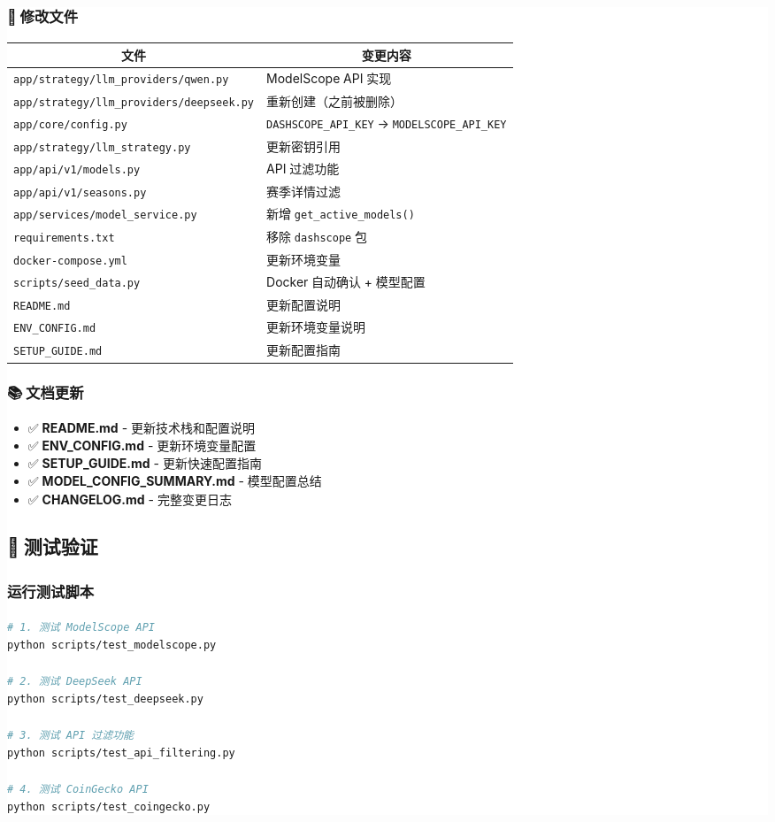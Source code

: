 ### 🔧 修改文件

| 文件 | 变更内容 |
|-----|---------|
| `app/strategy/llm_providers/qwen.py` | ModelScope API 实现 |
| `app/strategy/llm_providers/deepseek.py` | 重新创建（之前被删除） |
| `app/core/config.py` | `DASHSCOPE_API_KEY` → `MODELSCOPE_API_KEY` |
| `app/strategy/llm_strategy.py` | 更新密钥引用 |
| `app/api/v1/models.py` | API 过滤功能 |
| `app/api/v1/seasons.py` | 赛季详情过滤 |
| `app/services/model_service.py` | 新增 `get_active_models()` |
| `requirements.txt` | 移除 `dashscope` 包 |
| `docker-compose.yml` | 更新环境变量 |
| `scripts/seed_data.py` | Docker 自动确认 + 模型配置 |
| `README.md` | 更新配置说明 |
| `ENV_CONFIG.md` | 更新环境变量说明 |
| `SETUP_GUIDE.md` | 更新配置指南 |

### 📚 文档更新

- ✅ **README.md** - 更新技术栈和配置说明
- ✅ **ENV_CONFIG.md** - 更新环境变量配置
- ✅ **SETUP_GUIDE.md** - 更新快速配置指南
- ✅ **MODEL_CONFIG_SUMMARY.md** - 模型配置总结
- ✅ **CHANGELOG.md** - 完整变更日志

## 🧪 测试验证

### 运行测试脚本

```bash
# 1. 测试 ModelScope API
python scripts/test_modelscope.py

# 2. 测试 DeepSeek API  
python scripts/test_deepseek.py

# 3. 测试 API 过滤功能
python scripts/test_api_filtering.py

# 4. 测试 CoinGecko API
python scripts/test_coingecko.py
```
